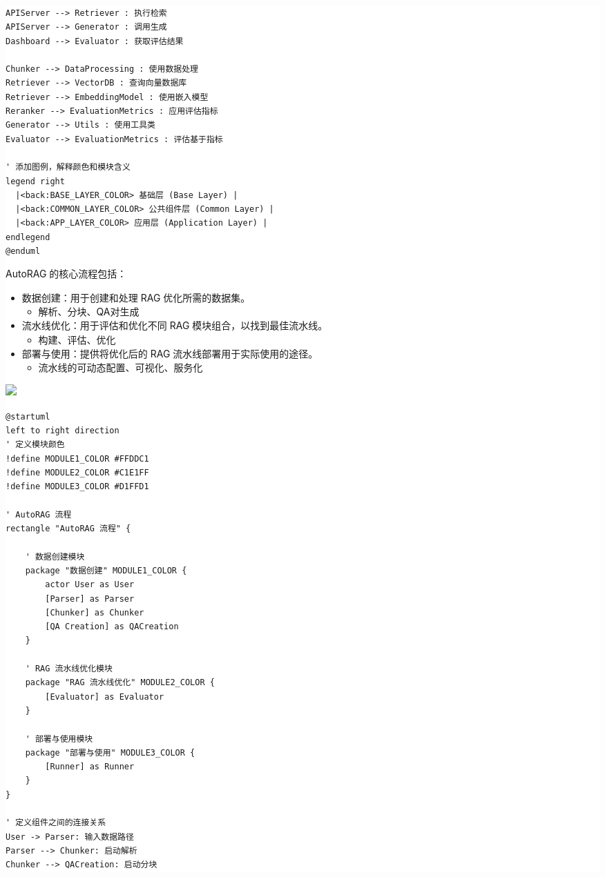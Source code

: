 ```
APIServer --> Retriever : 执行检索
APIServer --> Generator : 调用生成
Dashboard --> Evaluator : 获取评估结果

Chunker --> DataProcessing : 使用数据处理
Retriever --> VectorDB : 查询向量数据库
Retriever --> EmbeddingModel : 使用嵌入模型
Reranker --> EvaluationMetrics : 应用评估指标
Generator --> Utils : 使用工具类
Evaluator --> EvaluationMetrics : 评估基于指标

' 添加图例，解释颜色和模块含义
legend right
  |<back:BASE_LAYER_COLOR> 基础层 (Base Layer) |
  |<back:COMMON_LAYER_COLOR> 公共组件层 (Common Layer) |
  |<back:APP_LAYER_COLOR> 应用层 (Application Layer) |
endlegend
@enduml
```
AutoRAG 的核心流程包括：
- 数据创建：用于创建和处理 RAG 优化所需的数据集。
    - 解析、分块、QA对生成
- 流水线优化：用于评估和优化不同 RAG 模块组合，以找到最佳流水线。
    - 构建、评估、优化
- 部署与使用：提供将优化后的 RAG 流水线部署用于实际使用的途径。
    - 流水线的可动态配置、可视化、服务化

![](https://files.mdnice.com/user/9391/0e70bdf3-a769-400a-a405-ef359120df11.png)

```plantuml
@startuml
left to right direction
' 定义模块颜色
!define MODULE1_COLOR #FFDDC1
!define MODULE2_COLOR #C1E1FF
!define MODULE3_COLOR #D1FFD1

' AutoRAG 流程
rectangle "AutoRAG 流程" {

    ' 数据创建模块
    package "数据创建" MODULE1_COLOR {
        actor User as User
        [Parser] as Parser
        [Chunker] as Chunker
        [QA Creation] as QACreation
    }

    ' RAG 流水线优化模块
    package "RAG 流水线优化" MODULE2_COLOR {
        [Evaluator] as Evaluator
    }

    ' 部署与使用模块
    package "部署与使用" MODULE3_COLOR {
        [Runner] as Runner
    }
}

' 定义组件之间的连接关系
User -> Parser: 输入数据路径
Parser --> Chunker: 启动解析
Chunker --> QACreation: 启动分块
```